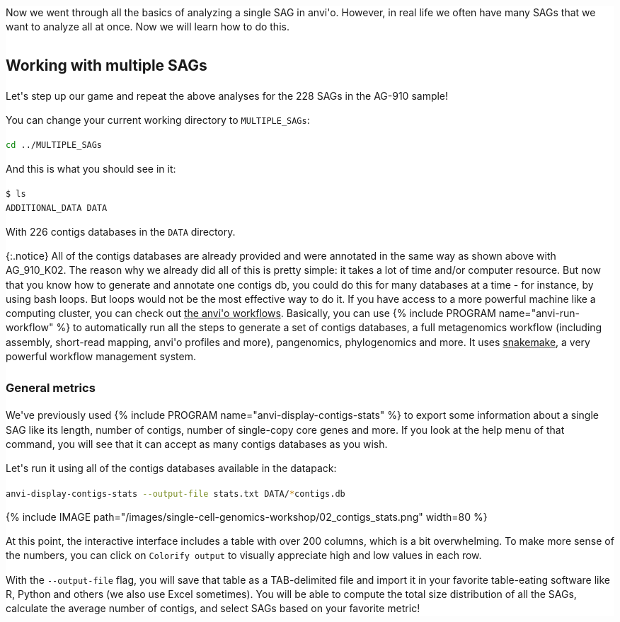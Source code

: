 Now we went through all the basics of analyzing a single SAG in anvi'o. However, in real life we often have many SAGs that we want to analyze all at once. Now we will learn how to do this.


## Working with multiple SAGs

Let's step up our game and repeat the above analyses for the 228 SAGs in the AG-910 sample!

You can change your current working directory to `MULTIPLE_SAGs`:
```bash
cd ../MULTIPLE_SAGs
```

And this is what you should see in it:
```bash
$ ls
ADDITIONAL_DATA DATA
```

With 226 contigs databases in the `DATA` directory.

{:.notice}
All of the contigs databases are already provided and were annotated in the same way as shown above with AG_910_K02. The reason why we already did all of this is pretty simple: it takes a lot of time and/or computer resource. But now that you know how to generate and annotate one contigs db, you could do this for many databases at a time - for instance, by using bash loops. But loops would not be the most effective way to do it. If you have access to a more powerful machine like a computing cluster, you can check out [the anvi'o workflows](https://merenlab.org/2018/07/09/anvio-snakemake-workflows/). Basically, you can use {% include PROGRAM name="anvi-run-workflow" %} to automatically run all the steps to generate a set of contigs databases, a full metagenomics workflow (including assembly, short-read mapping, anvi'o profiles and more), pangenomics, phylogenomics and more. It uses [snakemake](https://snakemake.readthedocs.io/en/stable/), a very powerful workflow management system.


### General metrics

We've previously used {% include PROGRAM name="anvi-display-contigs-stats" %} to export some information about a single SAG like its length, number of contigs, number of single-copy core genes and more. If you look at the help menu of that command, you will see that it can accept as many contigs databases as you wish.

Let's run it using all of the contigs databases available in the datapack:
```bash
anvi-display-contigs-stats --output-file stats.txt DATA/*contigs.db
```

{% include IMAGE path="/images/single-cell-genomics-workshop/02_contigs_stats.png" width=80 %}

At this point, the interactive interface includes a table with over 200 columns, which is a bit overwhelming. To make more sense of the numbers, you can click on `Colorify output` to visually appreciate high and low values in each row.

With the `--output-file` flag, you will save that table as a TAB-delimited file and import it in your favorite table-eating software like R, Python and others (we also use Excel sometimes). You will be able to compute the total size distribution of all the SAGs, calculate the average number of contigs, and select SAGs based on your favorite metric!
